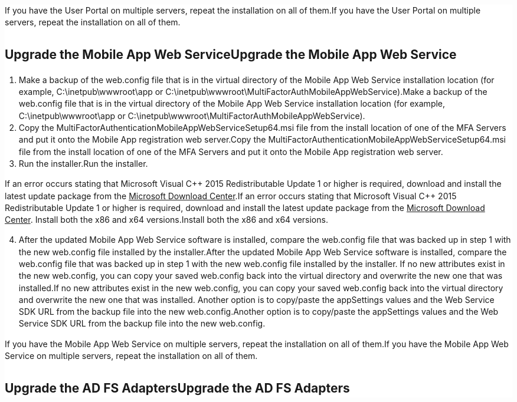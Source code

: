 <span data-ttu-id="ec9ce-140">If you have the User Portal on multiple servers, repeat the installation on all of them.</span><span class="sxs-lookup"><span data-stu-id="ec9ce-140">If you have the User Portal on multiple servers, repeat the installation on all of them.</span></span> 


## <a name="upgrade-the-mobile-app-web-service"></a><span data-ttu-id="ec9ce-141">Upgrade the Mobile App Web Service</span><span class="sxs-lookup"><span data-stu-id="ec9ce-141">Upgrade the Mobile App Web Service</span></span>

1. <span data-ttu-id="ec9ce-142">Make a backup of the web.config file that is in the virtual directory of the Mobile App Web Service installation location (for example, C:\inetpub\wwwroot\app or C:\inetpub\wwwroot\MultiFactorAuthMobileAppWebService).</span><span class="sxs-lookup"><span data-stu-id="ec9ce-142">Make a backup of the web.config file that is in the virtual directory of the Mobile App Web Service installation location (for example, C:\inetpub\wwwroot\app or C:\inetpub\wwwroot\MultiFactorAuthMobileAppWebService).</span></span>
2. <span data-ttu-id="ec9ce-143">Copy the MultiFactorAuthenticationMobileAppWebServiceSetup64.msi file from the install location of one of the MFA Servers and put it onto the Mobile App registration web server.</span><span class="sxs-lookup"><span data-stu-id="ec9ce-143">Copy the MultiFactorAuthenticationMobileAppWebServiceSetup64.msi file from the install location of one of the MFA Servers and put it onto the Mobile App registration web server.</span></span>
3. <span data-ttu-id="ec9ce-144">Run the installer.</span><span class="sxs-lookup"><span data-stu-id="ec9ce-144">Run the installer.</span></span> 

  <span data-ttu-id="ec9ce-145">If an error occurs stating that Microsoft Visual C++ 2015 Redistributable Update 1 or higher is required, download and install the latest update package from the [Microsoft Download Center](https://www.microsoft.com/download/).</span><span class="sxs-lookup"><span data-stu-id="ec9ce-145">If an error occurs stating that Microsoft Visual C++ 2015 Redistributable Update 1 or higher is required, download and install the latest update package from the [Microsoft Download Center](https://www.microsoft.com/download/).</span></span> <span data-ttu-id="ec9ce-146">Install both the x86 and x64 versions.</span><span class="sxs-lookup"><span data-stu-id="ec9ce-146">Install both the x86 and x64 versions.</span></span>

4. <span data-ttu-id="ec9ce-147">After the updated Mobile App Web Service software is installed, compare the web.config file that was backed up in step 1 with the new web.config file installed by the installer.</span><span class="sxs-lookup"><span data-stu-id="ec9ce-147">After the updated Mobile App Web Service software is installed, compare the web.config file that was backed up in step 1 with the new web.config file installed by the installer.</span></span> <span data-ttu-id="ec9ce-148">If no new attributes exist in the new web.config, you can copy your saved web.config back into the virtual directory and overwrite the new one that was installed.</span><span class="sxs-lookup"><span data-stu-id="ec9ce-148">If no new attributes exist in the new web.config, you can copy your saved web.config back into the virtual directory and overwrite the new one that was installed.</span></span> <span data-ttu-id="ec9ce-149">Another option is to copy/paste the appSettings values and the Web Service SDK URL from the backup file into the new web.config.</span><span class="sxs-lookup"><span data-stu-id="ec9ce-149">Another option is to copy/paste the appSettings values and the Web Service SDK URL from the backup file into the new web.config.</span></span>

<span data-ttu-id="ec9ce-150">If you have the Mobile App Web Service on multiple servers, repeat the installation on all of them.</span><span class="sxs-lookup"><span data-stu-id="ec9ce-150">If you have the Mobile App Web Service on multiple servers, repeat the installation on all of them.</span></span> 

## <a name="upgrade-the-ad-fs-adapters"></a><span data-ttu-id="ec9ce-151">Upgrade the AD FS Adapters</span><span class="sxs-lookup"><span data-stu-id="ec9ce-151">Upgrade the AD FS Adapters</span></span>
